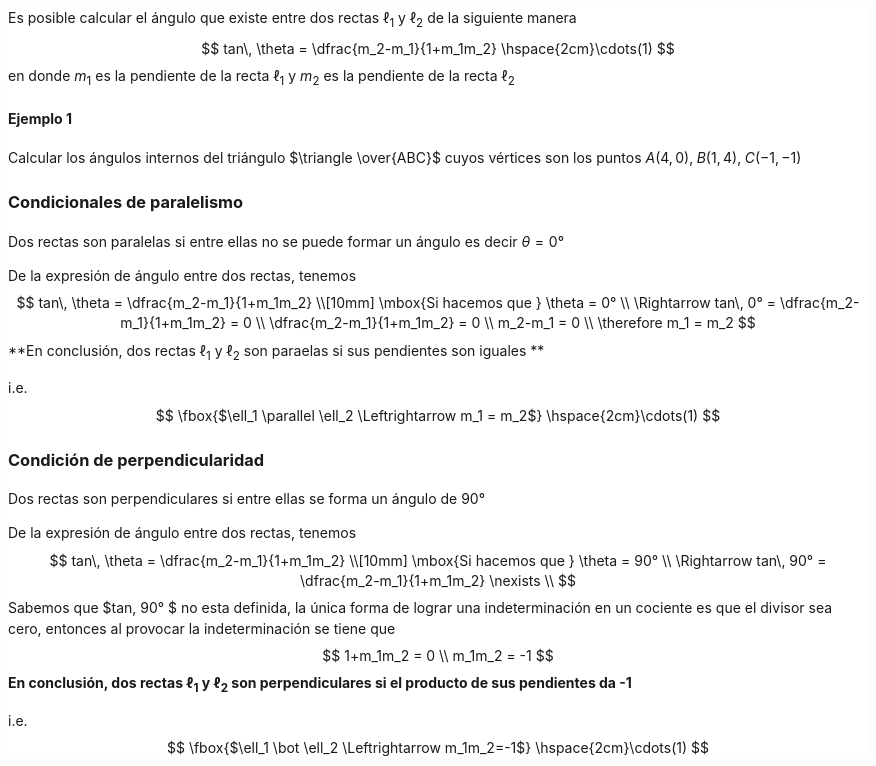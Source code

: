 Es posible calcular el ángulo que existe entre dos rectas $\ell_1$ y $\ell_2$ de la siguiente manera
$$
tan\, \theta = \dfrac{m_2-m_1}{1+m_1m_2} \hspace{2cm}\cdots(1)
$$
en donde $m_1$ es la pendiente de la recta $\ell_1$ y $m_2$ es la pendiente de la recta $\ell_2$

#### Ejemplo 1

Calcular los ángulos internos del triángulo $\triangle \over{ABC}$  cuyos vértices son los puntos $A(4,0),\;B(1,4),\;C(-1,-1)$

### Condicionales de paralelismo 

Dos rectas son paralelas si entre ellas no se puede formar un ángulo es decir $\theta = 0°$

De la expresión de ángulo entre dos rectas, tenemos
$$
tan\, \theta = \dfrac{m_2-m_1}{1+m_1m_2} \\[10mm]
\mbox{Si hacemos que } \theta = 0° \\
\Rightarrow tan\, 0° = \dfrac{m_2-m_1}{1+m_1m_2} = 0 \\
\dfrac{m_2-m_1}{1+m_1m_2} = 0 \\
m_2-m_1 = 0 \\
\therefore m_1 = m_2
$$
**En conclusión, dos rectas $\ell_1$ y $\ell_2$ son paraelas si sus pendientes son iguales **

i.e. 
$$
\fbox{$\ell_1 \parallel \ell_2 \Leftrightarrow m_1 = m_2$} \hspace{2cm}\cdots(1)
$$

### Condición de perpendicularidad

Dos rectas son perpendiculares si  entre ellas se forma un ángulo de 90°

De la expresión de ángulo entre dos rectas, tenemos
$$
tan\, \theta = \dfrac{m_2-m_1}{1+m_1m_2} \\[10mm]
\mbox{Si hacemos que } \theta = 90° \\
\Rightarrow tan\, 90° = \dfrac{m_2-m_1}{1+m_1m_2}  \nexists \\
$$
Sabemos que $tan\, 90° $ no esta definida, la única forma de lograr una indeterminación en un cociente es  que el divisor sea cero, entonces al provocar la indeterminación se tiene que 
$$
1+m_1m_2 = 0 \\
m_1m_2 = -1
$$
**En conclusión, dos rectas $\ell_1$ y $\ell_2$ son perpendiculares si el producto de sus pendientes da -1**

i.e. 
$$
\fbox{$\ell_1 \bot \ell_2 \Leftrightarrow m_1m_2=-1$} \hspace{2cm}\cdots(1)
$$
